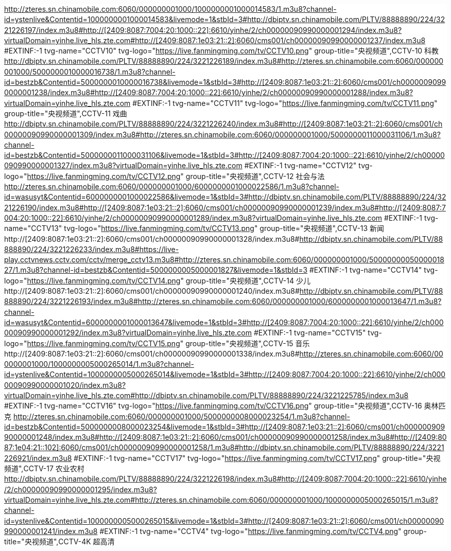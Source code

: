 http://zteres.sn.chinamobile.com:6060/000000001000/1000000001000014583/1.m3u8?channel-id=ystenlive&Contentid=1000000001000014583&livemode=1&stbId=3#http://dbiptv.sn.chinamobile.com/PLTV/88888890/224/3221226197/index.m3u8#http://[2409:8087:7004:20:1000::22]:6610/yinhe/2/ch00000090990000001294/index.m3u8?virtualDomain=yinhe.live_hls.zte.com#http://[2409:8087:1e03:21::2]:6060/cms001/ch00000090990000001237/index.m3u8
#EXTINF:-1 tvg-name="CCTV10" tvg-logo="https://live.fanmingming.com/tv/CCTV10.png" group-title="央视频道",CCTV-10 科教
http://dbiptv.sn.chinamobile.com/PLTV/88888890/224/3221226189/index.m3u8#http://zteres.sn.chinamobile.com:6060/000000001000/5000000010000016738/1.m3u8?channel-id=bestzb&Contentid=5000000010000016738&livemode=1&stbId=3#http://[2409:8087:1e03:21::2]:6060/cms001/ch00000090990000001238/index.m3u8#http://[2409:8087:7004:20:1000::22]:6610/yinhe/2/ch00000090990000001288/index.m3u8?virtualDomain=yinhe.live_hls.zte.com
#EXTINF:-1 tvg-name="CCTV11" tvg-logo="https://live.fanmingming.com/tv/CCTV11.png" group-title="央视频道",CCTV-11 戏曲
http://dbiptv.sn.chinamobile.com/PLTV/88888890/224/3221226240/index.m3u8#http://[2409:8087:1e03:21::2]:6060/cms001/ch00000090990000001309/index.m3u8#http://zteres.sn.chinamobile.com:6060/000000001000/5000000011000031106/1.m3u8?channel-id=bestzb&Contentid=5000000011000031106&livemode=1&stbId=3#http://[2409:8087:7004:20:1000::22]:6610/yinhe/2/ch00000090990000001327/index.m3u8?virtualDomain=yinhe.live_hls.zte.com
#EXTINF:-1 tvg-name="CCTV12" tvg-logo="https://live.fanmingming.com/tv/CCTV12.png" group-title="央视频道",CCTV-12 社会与法
http://zteres.sn.chinamobile.com:6060/000000001000/6000000001000022586/1.m3u8?channel-id=wasusyt&Contentid=6000000001000022586&livemode=1&stbId=3#http://dbiptv.sn.chinamobile.com/PLTV/88888890/224/3221226190/index.m3u8#http://[2409:8087:1e03:21::2]:6060/cms001/ch00000090990000001239/index.m3u8#http://[2409:8087:7004:20:1000::22]:6610/yinhe/2/ch00000090990000001289/index.m3u8?virtualDomain=yinhe.live_hls.zte.com
#EXTINF:-1 tvg-name="CCTV13" tvg-logo="https://live.fanmingming.com/tv/CCTV13.png" group-title="央视频道",CCTV-13 新闻
http://[2409:8087:1e03:21::2]:6060/cms001/ch00000090990000001328/index.m3u8#http://dbiptv.sn.chinamobile.com/PLTV/88888890/224/3221226233/index.m3u8#https://live-play.cctvnews.cctv.com/cctv/merge_cctv13.m3u8#http://zteres.sn.chinamobile.com:6060/000000001000/5000000005000001827/1.m3u8?channel-id=bestzb&Contentid=5000000005000001827&livemode=1&stbId=3
#EXTINF:-1 tvg-name="CCTV14" tvg-logo="https://live.fanmingming.com/tv/CCTV14.png" group-title="央视频道",CCTV-14 少儿
http://[2409:8087:1e03:21::2]:6060/cms001/ch00000090990000001240/index.m3u8#http://dbiptv.sn.chinamobile.com/PLTV/88888890/224/3221226193/index.m3u8#http://zteres.sn.chinamobile.com:6060/000000001000/6000000001000013647/1.m3u8?channel-id=wasusyt&Contentid=6000000001000013647&livemode=1&stbId=3#http://[2409:8087:7004:20:1000::22]:6610/yinhe/2/ch00000090990000001292/index.m3u8?virtualDomain=yinhe.live_hls.zte.com
#EXTINF:-1 tvg-name="CCTV15" tvg-logo="https://live.fanmingming.com/tv/CCTV15.png" group-title="央视频道",CCTV-15 音乐
http://[2409:8087:1e03:21::2]:6060/cms001/ch00000090990000001338/index.m3u8#http://zteres.sn.chinamobile.com:6060/000000001000/1000000005000265014/1.m3u8?channel-id=ystenlive&Contentid=1000000005000265014&livemode=1&stbId=3#http://[2409:8087:7004:20:1000::22]:6610/yinhe/2/ch00000090990000001020/index.m3u8?virtualDomain=yinhe.live_hls.zte.com#http://dbiptv.sn.chinamobile.com/PLTV/88888890/224/3221225785/index.m3u8
#EXTINF:-1 tvg-name="CCTV16" tvg-logo="https://live.fanmingming.com/tv/CCTV16.png" group-title="央视频道",CCTV-16 奥林匹克
http://zteres.sn.chinamobile.com:6060/000000001000/5000000008000023254/1.m3u8?channel-id=bestzb&Contentid=5000000008000023254&livemode=1&stbId=3#http://[2409:8087:1e03:21::2]:6060/cms001/ch00000090990000001248/index.m3u8#http://[2409:8087:1e03:21::2]:6060/cms001/ch00000090990000001258/index.m3u8#http://[2409:8087:1e04:21::102]:6060/cms001/ch00000090990000001258/1.m3u8#http://dbiptv.sn.chinamobile.com/PLTV/88888890/224/3221226921/index.m3u8
#EXTINF:-1 tvg-name="CCTV17" tvg-logo="https://live.fanmingming.com/tv/CCTV17.png" group-title="央视频道",CCTV-17 农业农村
http://dbiptv.sn.chinamobile.com/PLTV/88888890/224/3221226198/index.m3u8#http://[2409:8087:7004:20:1000::22]:6610/yinhe/2/ch00000090990000001295/index.m3u8?virtualDomain=yinhe.live_hls.zte.com#http://zteres.sn.chinamobile.com:6060/000000001000/1000000005000265015/1.m3u8?channel-id=ystenlive&Contentid=1000000005000265015&livemode=1&stbId=3#http://[2409:8087:1e03:21::2]:6060/cms001/ch00000090990000001241/index.m3u8
#EXTINF:-1 tvg-name="CCTV4" tvg-logo="https://live.fanmingming.com/tv/CCTV4.png" group-title="央视频道",CCTV-4K 超高清